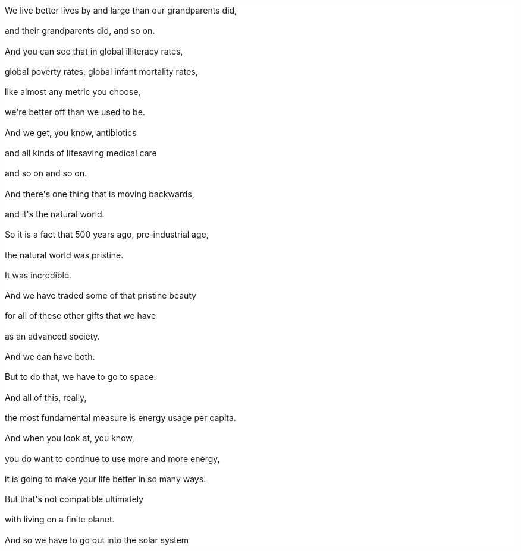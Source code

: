 We live better lives by and
large than our grandparents did,

and their grandparents did, and so on.

And you can see that in
global illiteracy rates,

global poverty rates, global
infant mortality rates,

like almost any metric you choose,

we're better off than we used to be.

And we get, you know, antibiotics

and all kinds of lifesaving medical care

and so on and so on.

And there's one thing
that is moving backwards,

and it's the natural world.

So it is a fact that 500
years ago, pre-industrial age,

the natural world was pristine.

It was incredible.

And we have traded some
of that pristine beauty

for all of these other gifts that we have

as an advanced society.

And we can have both.

But to do that, we have to go to space.

And all of this, really,

the most fundamental measure
is energy usage per capita.

And when you look at, you know,

you do want to continue to
use more and more energy,

it is going to make your
life better in so many ways.

But that's not compatible ultimately

with living on a finite planet.

And so we have to go out
into the solar system
